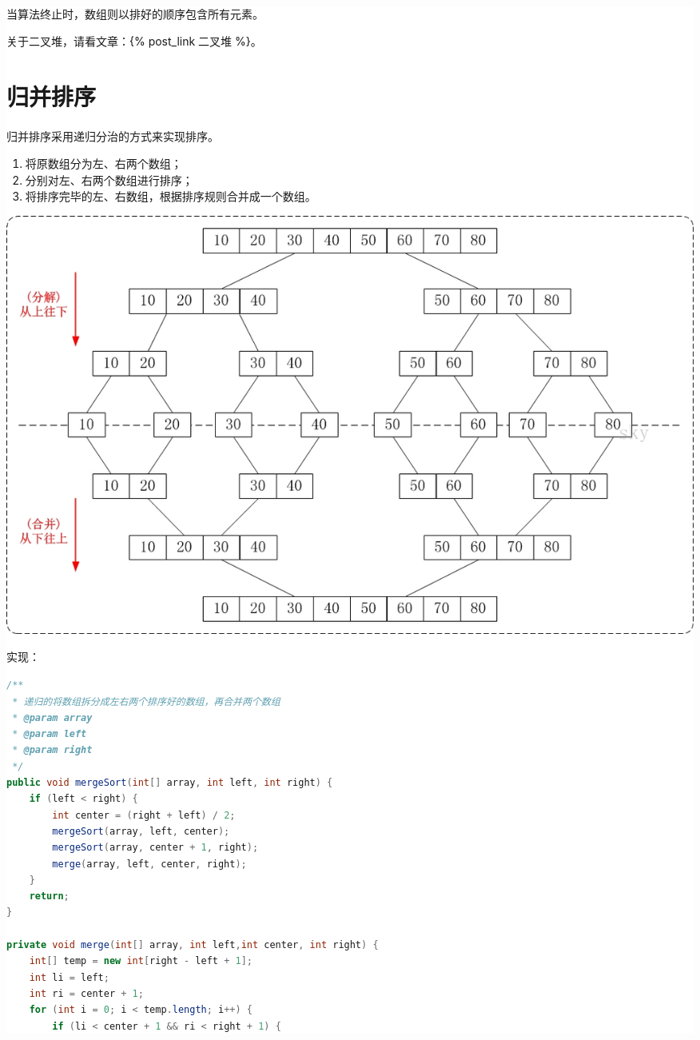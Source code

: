 当算法终止时，数组则以排好的顺序包含所有元素。

关于二叉堆，请看文章：{% post_link 二叉堆 %}。

# 归并排序

归并排序采用递归分治的方式来实现排序。

1. 将原数组分为左、右两个数组；
2. 分别对左、右两个数组进行排序；
3. 将排序完毕的左、右数组，根据排序规则合并成一个数组。

![img](排序/归并排序.png)

实现：

```java
/**
 * 递归的将数组拆分成左右两个排序好的数组，再合并两个数组
 * @param array
 * @param left
 * @param right
 */
public void mergeSort(int[] array, int left, int right) {
    if (left < right) {
        int center = (right + left) / 2;
        mergeSort(array, left, center);
        mergeSort(array, center + 1, right);
        merge(array, left, center, right);
    }
    return;
}

private void merge(int[] array, int left,int center, int right) {
    int[] temp = new int[right - left + 1];
    int li = left;
    int ri = center + 1;
    for (int i = 0; i < temp.length; i++) {
        if (li < center + 1 && ri < right + 1) {
```